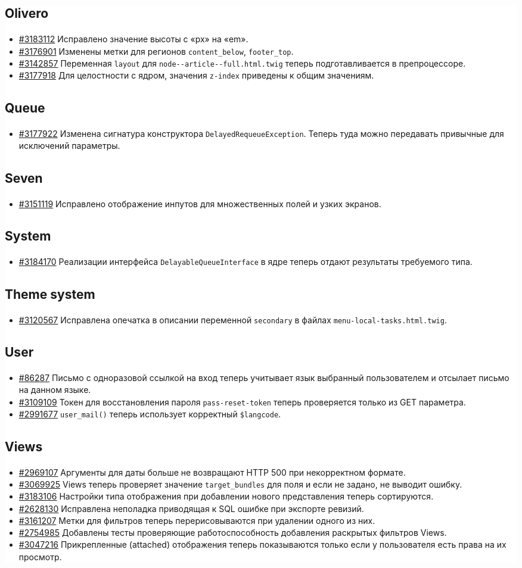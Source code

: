 ## Olivero

- [#3183112](https://www.drupal.org/project/drupal/issues/3183112) Исправлено значение высоты с «px» на «em».
- [#3176901](https://www.drupal.org/project/drupal/issues/3176901) Изменены метки для регионов `content_below`, `footer_top`.
- [#3142857](https://www.drupal.org/project/drupal/issues/3142857) Переменная `layout` для `node--article--full.html.twig` теперь подготавливается в препроцессоре.
- [#3177918](https://www.drupal.org/project/drupal/issues/3177918) Для целостности с ядром, значения `z-index` приведены к общим значениям.

## Queue

- [#3177922](https://www.drupal.org/project/drupal/issues/3177922) Изменена сигнатура конструктора `DelayedRequeueException`. Теперь туда можно передавать привычные для исключений параметры.

## Seven

- [#3151119](https://www.drupal.org/project/drupal/issues/3151119) Исправлено отображение инпутов для множественных полей и узких экранов.

## System

- [#3184170](https://www.drupal.org/project/drupal/issues/3184170) Реализации интерфейса `DelayableQueueInterface` в ядре теперь отдают результаты требуемого типа.

## Theme system

- [#3120567](https://www.drupal.org/project/drupal/issues/3120567) Исправлена опечатка в описании переменной `secondary` в файлах `menu-local-tasks.html.twig`.

## User

- [#86287](https://www.drupal.org/project/drupal/issues/86287) Письмо с одноразовой ссылкой на вход теперь учитывает язык выбранный пользователем и отсылает письмо на данном языке.
- [#3109109](https://www.drupal.org/project/drupal/issues/3109109) Токен для восстановления пароля `pass-reset-token` теперь проверяется только из GET параметра.
- [#2991677](https://www.drupal.org/project/drupal/issues/2991677) `user_mail()` теперь использует корректный `$langcode`.

## Views

- [#2969107](https://www.drupal.org/project/drupal/issues/2969107) Аргументы для даты больше не возвращают HTTP 500 при некорректном формате.
- [#3069925](https://www.drupal.org/project/drupal/issues/3069925) Views теперь проверяет значение `target_bundles` для поля и если не задано, не выводит ошибку.
- [#3183106](https://www.drupal.org/project/drupal/issues/3183106) Настройки типа отображения при добавлении нового представления теперь сортируются.
- [#2628130](https://www.drupal.org/project/drupal/issues/2628130) Исправлена неполадка приводящая к SQL ошибке при экспорте ревизий.
- [#3161207](https://www.drupal.org/project/drupal/issues/3161207) Метки для фильтров теперь перерисовываются при удалении одного из них.
- [#2754985](https://www.drupal.org/project/drupal/issues/2754985) Добавлены тесты проверяющие работоспособность добавления раскрытых фильтров Views.
- [#3047216](https://www.drupal.org/project/drupal/issues/3047216) Прикрепленные (attached) отображения теперь показываются только если у пользователя есть права на их просмотр.
